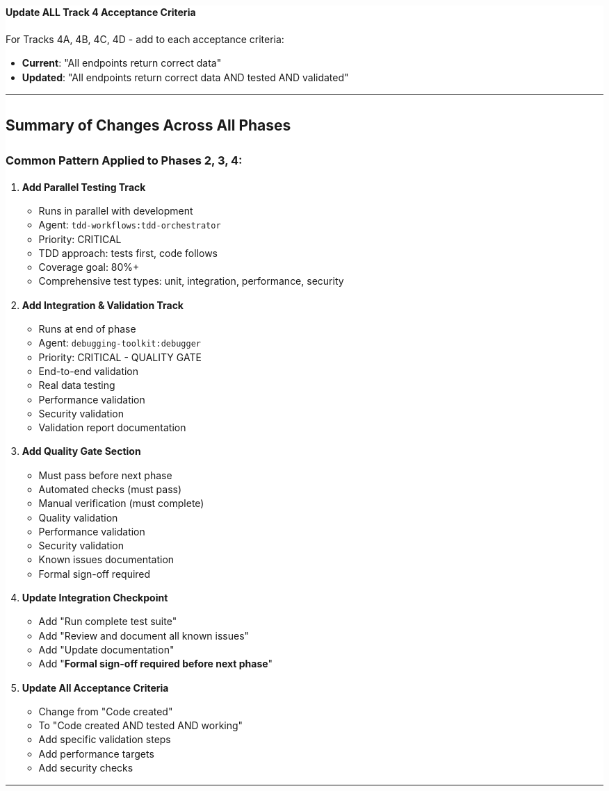 #### **Update ALL Track 4 Acceptance Criteria**

For Tracks 4A, 4B, 4C, 4D - add to each acceptance criteria:
- **Current**: "All endpoints return correct data"
- **Updated**: "All endpoints return correct data AND tested AND validated"

---

## Summary of Changes Across All Phases

### Common Pattern Applied to Phases 2, 3, 4:

1. **Add Parallel Testing Track**
   - Runs in parallel with development
   - Agent: `tdd-workflows:tdd-orchestrator`
   - Priority: CRITICAL
   - TDD approach: tests first, code follows
   - Coverage goal: 80%+
   - Comprehensive test types: unit, integration, performance, security

2. **Add Integration & Validation Track**
   - Runs at end of phase
   - Agent: `debugging-toolkit:debugger`
   - Priority: CRITICAL - QUALITY GATE
   - End-to-end validation
   - Real data testing
   - Performance validation
   - Security validation
   - Validation report documentation

3. **Add Quality Gate Section**
   - Must pass before next phase
   - Automated checks (must pass)
   - Manual verification (must complete)
   - Quality validation
   - Performance validation
   - Security validation
   - Known issues documentation
   - Formal sign-off required

4. **Update Integration Checkpoint**
   - Add "Run complete test suite"
   - Add "Review and document all known issues"
   - Add "Update documentation"
   - Add "**Formal sign-off required before next phase**"

5. **Update All Acceptance Criteria**
   - Change from "Code created"
   - To "Code created AND tested AND working"
   - Add specific validation steps
   - Add performance targets
   - Add security checks

---